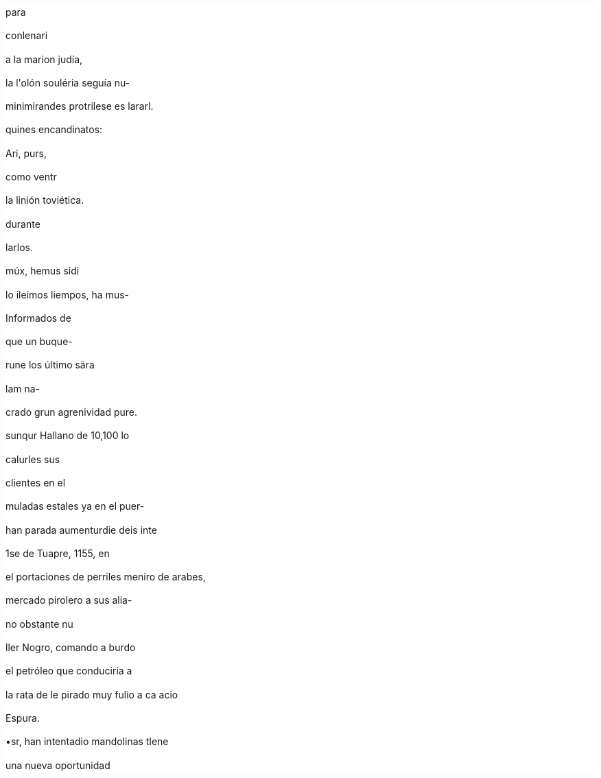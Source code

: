 para

conlenari

a la marion judía,

la l'olón souléria seguía nu-

minimirandes protrilese es lararl.

quines encandinatos:

Ari, purs,

como ventr

la linión toviética.

durante

larlos.

múx, hemus sidi

lo ileimos liempos, ha mus-

Informados de

que un buque-

rune los último sära

lam na-

crado grun agrenividad pure.

sunqur Hallano de 10,100 lo

calurles sus

clientes en el

muladas estales ya en el puer-

han parada aumenturdie deis inte

1se de Tuapre, 1155, en

el portaciones de perriles meniro de arabes,

mercado pirolero a sus alia-

no obstante nu

ller Nogro, comando a burdo

el petróleo que conduciria a

la rata de le pirado muy fulio a ca acio

Espura.

•sr, han intentadio mandolinas tlene

una nueva oportunidad
